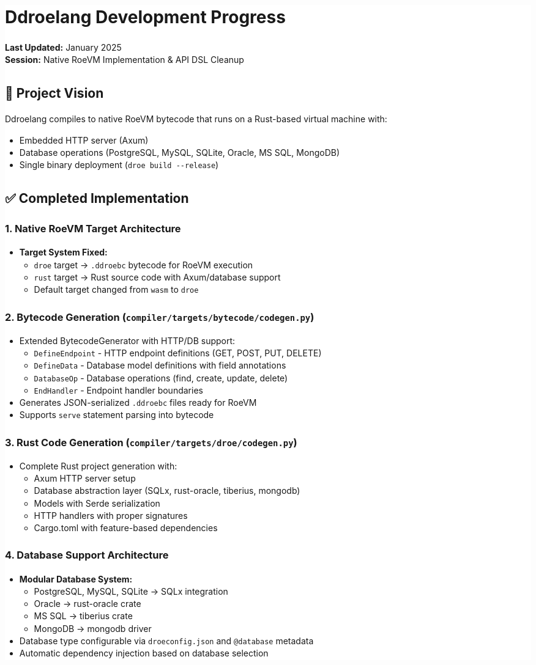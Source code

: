 # Ddroelang Development Progress

**Last Updated:** January 2025  
**Session:** Native RoeVM Implementation & API DSL Cleanup

## 🎯 Project Vision

Ddroelang compiles to native RoeVM bytecode that runs on a Rust-based virtual machine with:
- Embedded HTTP server (Axum)
- Database operations (PostgreSQL, MySQL, SQLite, Oracle, MS SQL, MongoDB)
- Single binary deployment (`droe build --release`)

## ✅ Completed Implementation

### 1. Native RoeVM Target Architecture
- **Target System Fixed:**
  - `droe` target → `.ddroebc` bytecode for RoeVM execution
  - `rust` target → Rust source code with Axum/database support
  - Default target changed from `wasm` to `droe`

### 2. Bytecode Generation (`compiler/targets/bytecode/codegen.py`)
- Extended BytecodeGenerator with HTTP/DB support:
  - `DefineEndpoint` - HTTP endpoint definitions (GET, POST, PUT, DELETE)
  - `DefineData` - Database model definitions with field annotations
  - `DatabaseOp` - Database operations (find, create, update, delete)
  - `EndHandler` - Endpoint handler boundaries
- Generates JSON-serialized `.ddroebc` files ready for RoeVM
- Supports `serve` statement parsing into bytecode

### 3. Rust Code Generation (`compiler/targets/droe/codegen.py`)
- Complete Rust project generation with:
  - Axum HTTP server setup
  - Database abstraction layer (SQLx, rust-oracle, tiberius, mongodb)
  - Models with Serde serialization
  - HTTP handlers with proper signatures
  - Cargo.toml with feature-based dependencies

### 4. Database Support Architecture
- **Modular Database System:**
  - PostgreSQL, MySQL, SQLite → SQLx integration
  - Oracle → rust-oracle crate
  - MS SQL → tiberius crate  
  - MongoDB → mongodb driver
- Database type configurable via `droeconfig.json` and `@database` metadata
- Automatic dependency injection based on database selection
